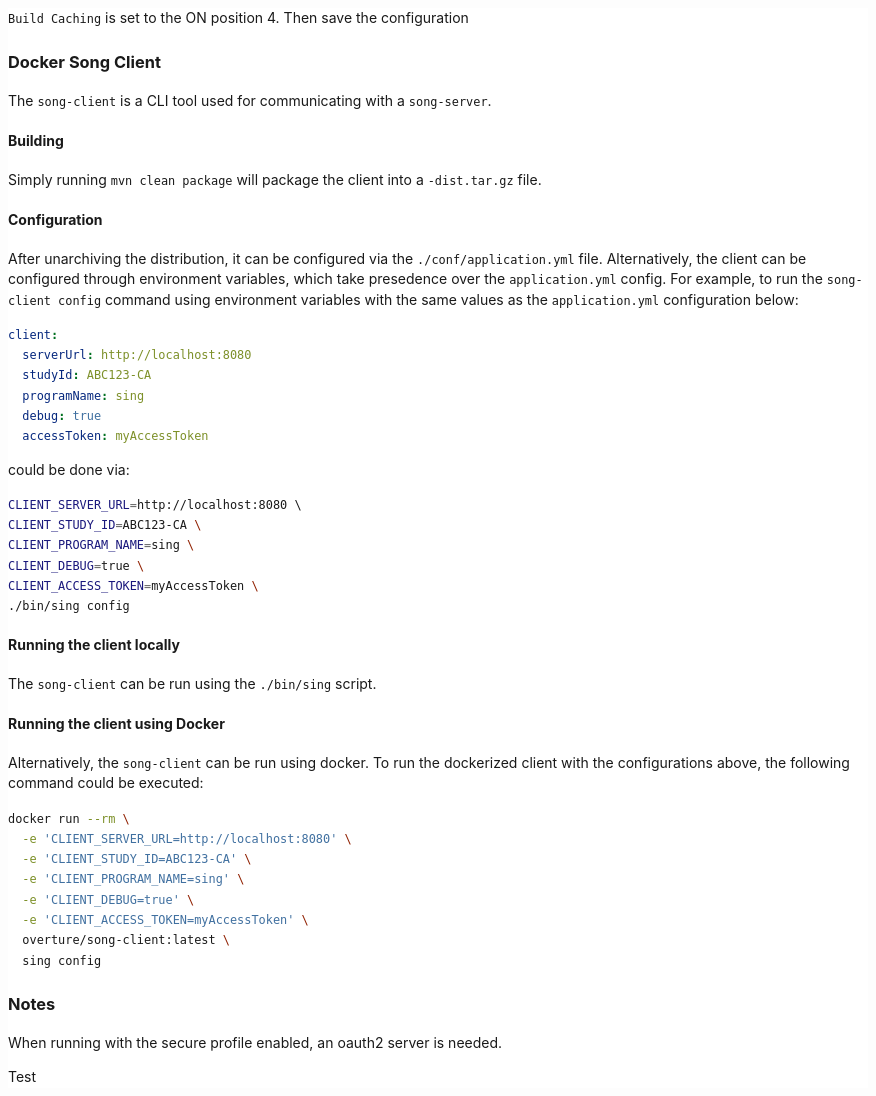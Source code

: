    `Build Caching` is set to the ON position
4. Then save the configuration

### Docker Song Client
The `song-client` is a CLI tool used for communicating with a `song-server`. 

#### Building
Simply running `mvn clean package` will package the client into a `-dist.tar.gz` file. 

#### Configuration
After unarchiving the distribution, it can be configured via the `./conf/application.yml` file. Alternatively, the client can be configured through environment variables, which take presedence over the `application.yml` config. 
For example, to run the `song-client config` command using environment variables with the same values as the `application.yml` configuration below:

```yaml
client:
  serverUrl: http://localhost:8080
  studyId: ABC123-CA
  programName: sing
  debug: true
  accessToken: myAccessToken
```

could be done via:

```bash
CLIENT_SERVER_URL=http://localhost:8080 \ 
CLIENT_STUDY_ID=ABC123-CA \
CLIENT_PROGRAM_NAME=sing \
CLIENT_DEBUG=true \
CLIENT_ACCESS_TOKEN=myAccessToken \
./bin/sing config
```

#### Running the client locally
The `song-client` can be run using the `./bin/sing` script.

#### Running the client using Docker
Alternatively, the `song-client` can be run using docker. To run the dockerized client with the configurations above, the following command could be executed:
```bash
docker run --rm \
  -e 'CLIENT_SERVER_URL=http://localhost:8080' \
  -e 'CLIENT_STUDY_ID=ABC123-CA' \
  -e 'CLIENT_PROGRAM_NAME=sing' \
  -e 'CLIENT_DEBUG=true' \
  -e 'CLIENT_ACCESS_TOKEN=myAccessToken' \
  overture/song-client:latest \
  sing config
```

### Notes

When running with the secure profile enabled, an oauth2 server is needed. 

Test

